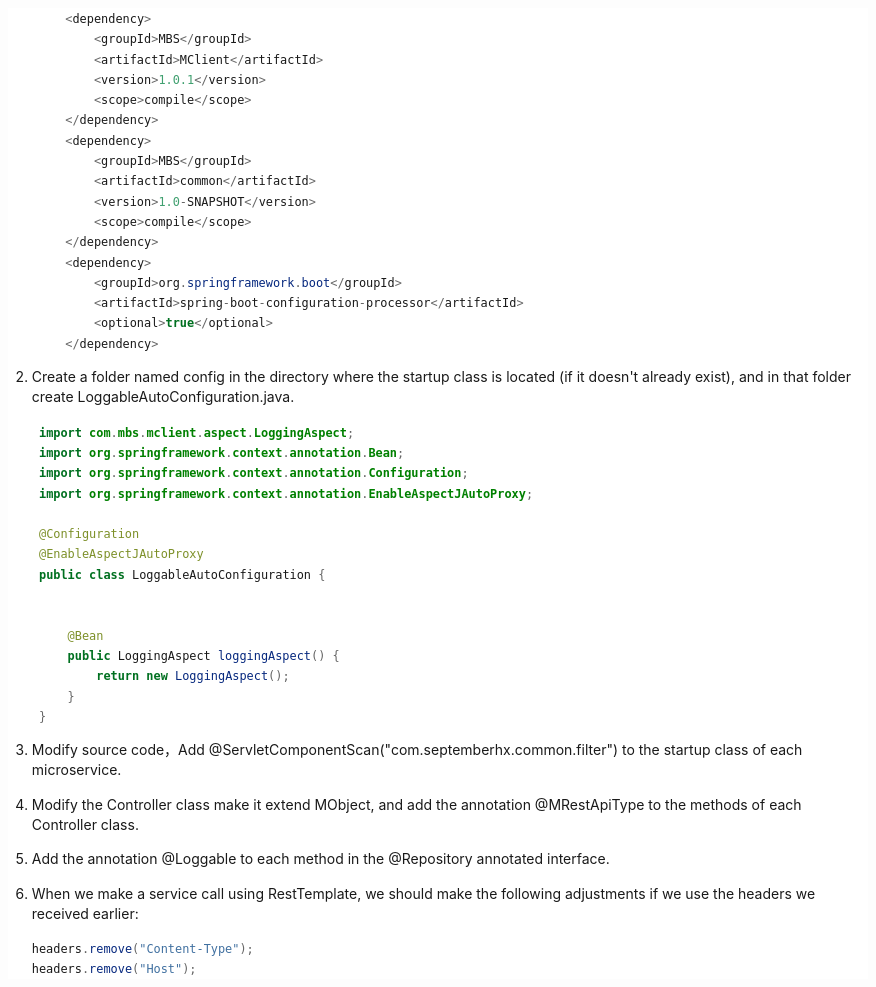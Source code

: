    ```java
           <dependency>
               <groupId>MBS</groupId>
               <artifactId>MClient</artifactId>
               <version>1.0.1</version>
               <scope>compile</scope>
           </dependency>
           <dependency>
               <groupId>MBS</groupId>
               <artifactId>common</artifactId>
               <version>1.0-SNAPSHOT</version>
               <scope>compile</scope>
           </dependency>
           <dependency>
               <groupId>org.springframework.boot</groupId>
               <artifactId>spring-boot-configuration-processor</artifactId>
               <optional>true</optional>
           </dependency>
   ```



2. Create a folder named config in the directory where the startup class is located (if it doesn't already exist), and in that folder create LoggableAutoConfiguration.java.

   ```java
    import com.mbs.mclient.aspect.LoggingAspect;
    import org.springframework.context.annotation.Bean;
    import org.springframework.context.annotation.Configuration;
    import org.springframework.context.annotation.EnableAspectJAutoProxy;

    @Configuration
    @EnableAspectJAutoProxy
    public class LoggableAutoConfiguration {

   
        @Bean
        public LoggingAspect loggingAspect() {
            return new LoggingAspect();
        }
    }
   ```



3. Modify source code，Add @ServletComponentScan("com.septemberhx.common.filter") to the startup class of each microservice.

4. Modify the Controller class make it extend MObject, and add the annotation @MRestApiType to the methods of each Controller class.

5. Add the annotation @Loggable to each method in the @Repository annotated interface.

6. When we make a service call using RestTemplate, we should make the following adjustments if we use the headers we received earlier:

   ```java
   headers.remove("Content-Type");
   headers.remove("Host");
   ```
